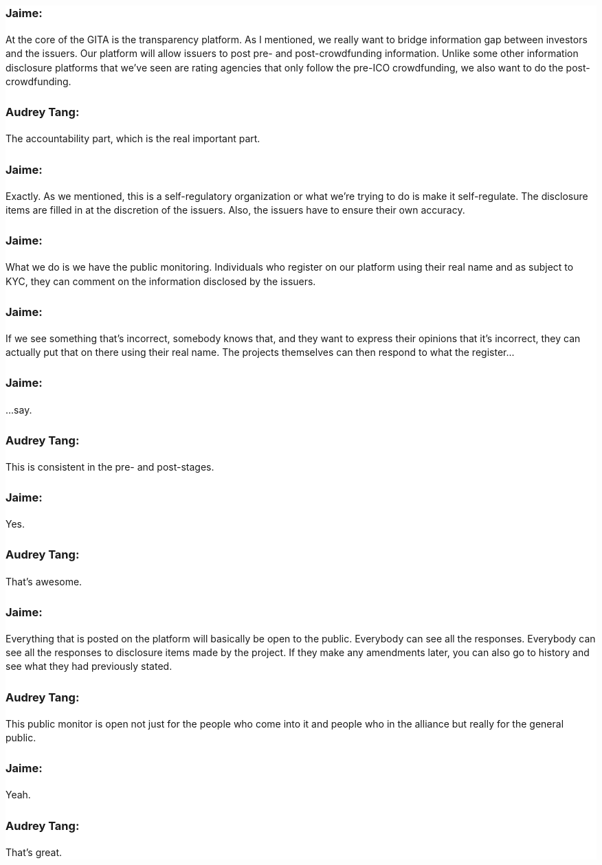 ### Jaime:
At the core of the GITA is the transparency platform. As I mentioned, we really want to bridge information gap between investors and the issuers. Our platform will allow issuers to post pre- and post-crowdfunding information. Unlike some other information disclosure platforms that we’ve seen are rating agencies that only follow the pre-ICO crowdfunding, we also want to do the post-crowdfunding.

### Audrey Tang:
The accountability part, which is the real important part.

### Jaime:
Exactly. As we mentioned, this is a self-regulatory organization or what we’re trying to do is make it self-regulate. The disclosure items are filled in at the discretion of the issuers. Also, the issuers have to ensure their own accuracy.

### Jaime:
What we do is we have the public monitoring. Individuals who register on our platform using their real name and as subject to KYC, they can comment on the information disclosed by the issuers.

### Jaime:
If we see something that’s incorrect, somebody knows that, and they want to express their opinions that it’s incorrect, they can actually put that on there using their real name. The projects themselves can then respond to what the register...

### Jaime:
...say.

### Audrey Tang:
This is consistent in the pre- and post-stages.

### Jaime:
Yes.

### Audrey Tang:
That’s awesome.

### Jaime:
Everything that is posted on the platform will basically be open to the public. Everybody can see all the responses. Everybody can see all the responses to disclosure items made by the project. If they make any amendments later, you can also go to history and see what they had previously stated.

### Audrey Tang:
This public monitor is open not just for the people who come into it and people who in the alliance but really for the general public.

### Jaime:
Yeah.

### Audrey Tang:
That’s great.
